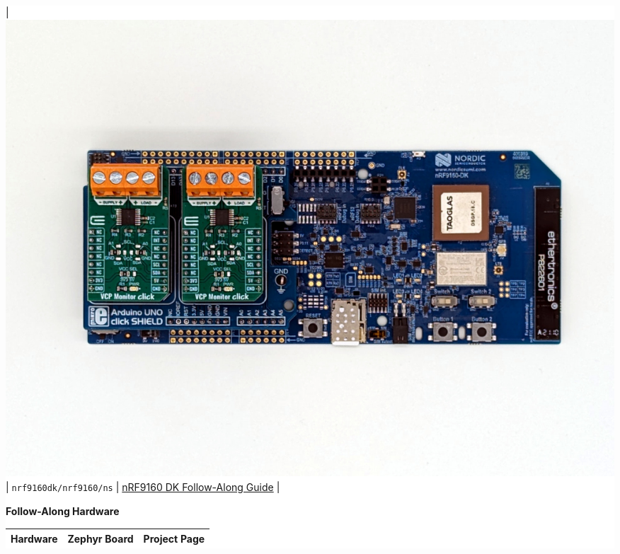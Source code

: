 | ![image](img/golioth-dc-power-fah-nrf9160dk.jpg) | `nrf9160dk/nrf9160/ns` | [nRF9160 DK Follow-Along Guide](https://projects.golioth.io/reference-designs/dc-power-monitor/guide-nrf9160-dk) |

**Follow-Along Hardware**

| Hardware                                         | Zephyr Board               | Project Page                                                                                     |
| ------------------------------------------------ | -------------------------- | ------------------------------------------------------------------------------------------------ |